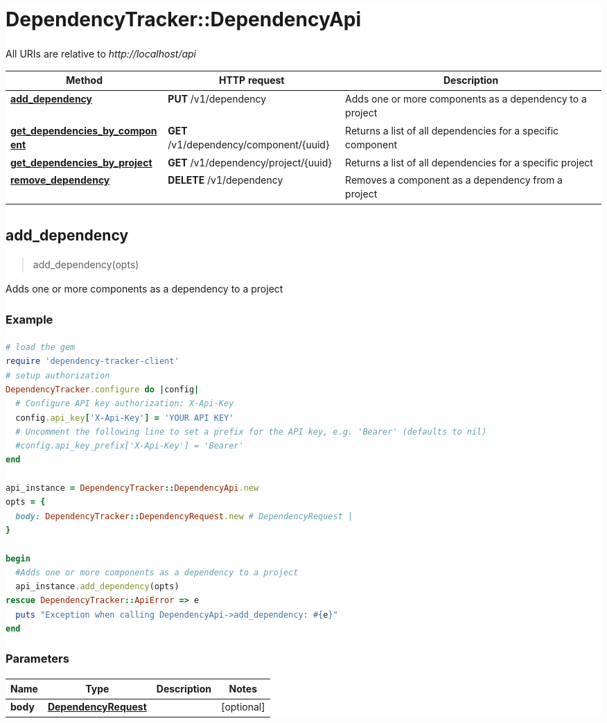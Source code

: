 # DependencyTracker::DependencyApi

All URIs are relative to *http://localhost/api*

Method | HTTP request | Description
------------- | ------------- | -------------
[**add_dependency**](DependencyApi.md#add_dependency) | **PUT** /v1/dependency | Adds one or more components as a dependency to a project
[**get_dependencies_by_component**](DependencyApi.md#get_dependencies_by_component) | **GET** /v1/dependency/component/{uuid} | Returns a list of all dependencies for a specific component
[**get_dependencies_by_project**](DependencyApi.md#get_dependencies_by_project) | **GET** /v1/dependency/project/{uuid} | Returns a list of all dependencies for a specific project
[**remove_dependency**](DependencyApi.md#remove_dependency) | **DELETE** /v1/dependency | Removes a component as a dependency from a project



## add_dependency

> add_dependency(opts)

Adds one or more components as a dependency to a project

### Example

```ruby
# load the gem
require 'dependency-tracker-client'
# setup authorization
DependencyTracker.configure do |config|
  # Configure API key authorization: X-Api-Key
  config.api_key['X-Api-Key'] = 'YOUR API KEY'
  # Uncomment the following line to set a prefix for the API key, e.g. 'Bearer' (defaults to nil)
  #config.api_key_prefix['X-Api-Key'] = 'Bearer'
end

api_instance = DependencyTracker::DependencyApi.new
opts = {
  body: DependencyTracker::DependencyRequest.new # DependencyRequest | 
}

begin
  #Adds one or more components as a dependency to a project
  api_instance.add_dependency(opts)
rescue DependencyTracker::ApiError => e
  puts "Exception when calling DependencyApi->add_dependency: #{e}"
end
```

### Parameters


Name | Type | Description  | Notes
------------- | ------------- | ------------- | -------------
 **body** | [**DependencyRequest**](DependencyRequest.md)|  | [optional] 
